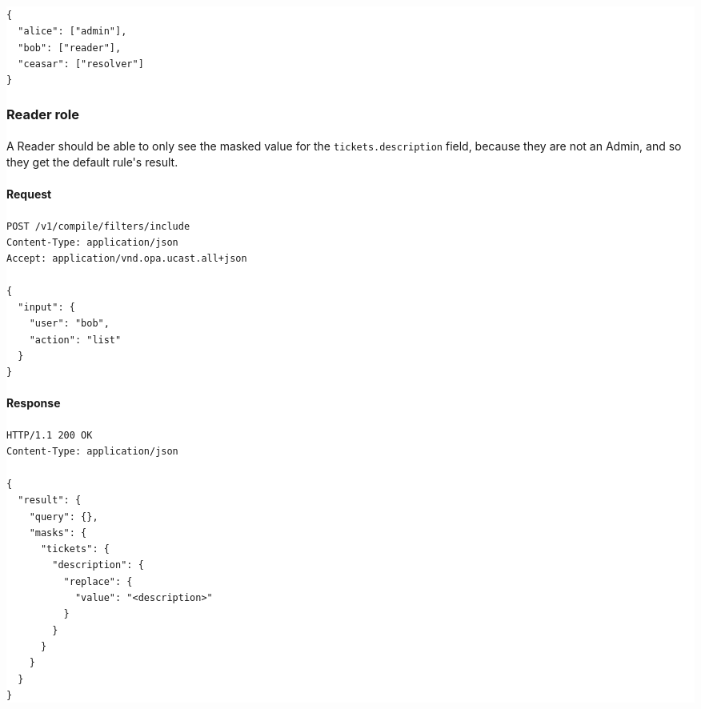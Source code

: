 <TabItem value="data" label="roles/data.json">

```rego
{
  "alice": ["admin"],
  "bob": ["reader"],
  "ceasar": ["resolver"]
}
```
</TabItem>
</Tabs>


### Reader role

A Reader should be able to only see the masked value for the `tickets.description` field, because they are not an Admin, and so they get the default rule's result.


#### Request

```http
POST /v1/compile/filters/include
Content-Type: application/json
Accept: application/vnd.opa.ucast.all+json

{
  "input": {
    "user": "bob",
    "action": "list"
  }
}
```


#### Response

```http
HTTP/1.1 200 OK
Content-Type: application/json

{
  "result": {
    "query": {},
    "masks": {
      "tickets": {
        "description": {
          "replace": {
            "value": "<description>"
          }
        }
      }
    }
  }
}
```

